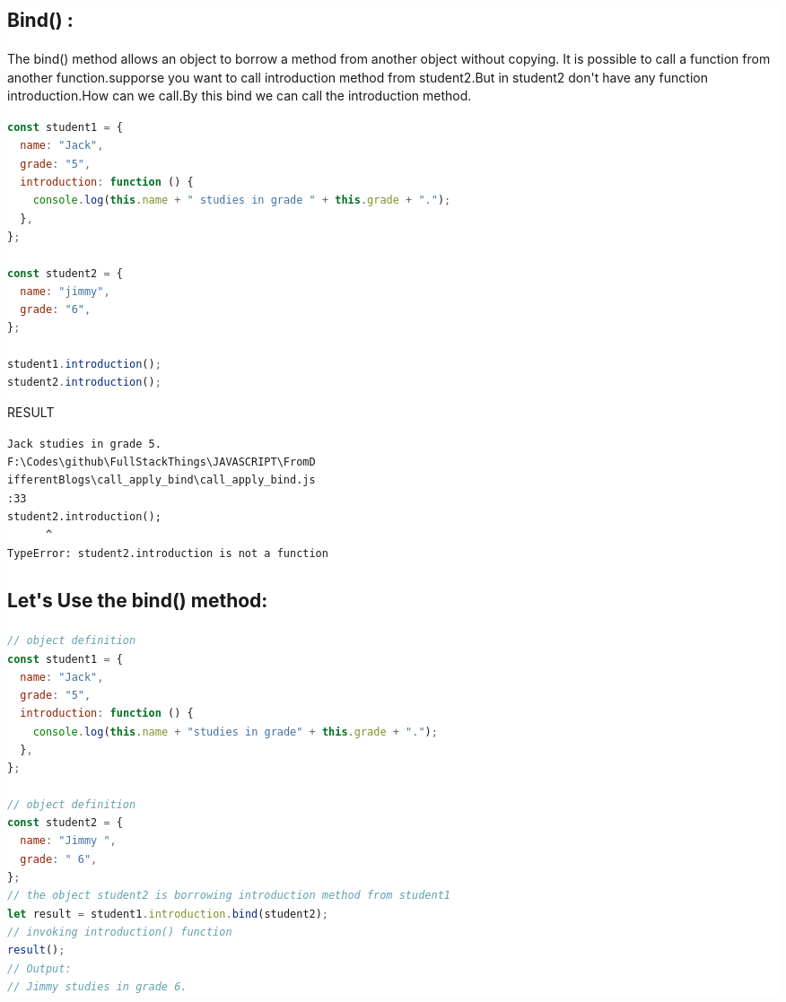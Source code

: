 ## Bind() :

The bind() method allows an object to borrow a method from another object without copying.
It is possible to call a function from another function.supporse you want to call introduction
method from student2.But in student2 don't have any function introduction.How can we call.By this
bind we can call the introduction method.

```js
const student1 = {
  name: "Jack",
  grade: "5",
  introduction: function () {
    console.log(this.name + " studies in grade " + this.grade + ".");
  },
};

const student2 = {
  name: "jimmy",
  grade: "6",
};

student1.introduction();
student2.introduction();
```

RESULT

    Jack studies in grade 5.
    F:\Codes\github\FullStackThings\JAVASCRIPT\FromD
    ifferentBlogs\call_apply_bind\call_apply_bind.js
    :33
    student2.introduction();
          ^
    TypeError: student2.introduction is not a function

## Let's Use the bind() method:

```js
// object definition
const student1 = {
  name: "Jack",
  grade: "5",
  introduction: function () {
    console.log(this.name + "studies in grade" + this.grade + ".");
  },
};

// object definition
const student2 = {
  name: "Jimmy ",
  grade: " 6",
};
// the object student2 is borrowing introduction method from student1
let result = student1.introduction.bind(student2);
// invoking introduction() function
result();
// Output:
// Jimmy studies in grade 6.
```
